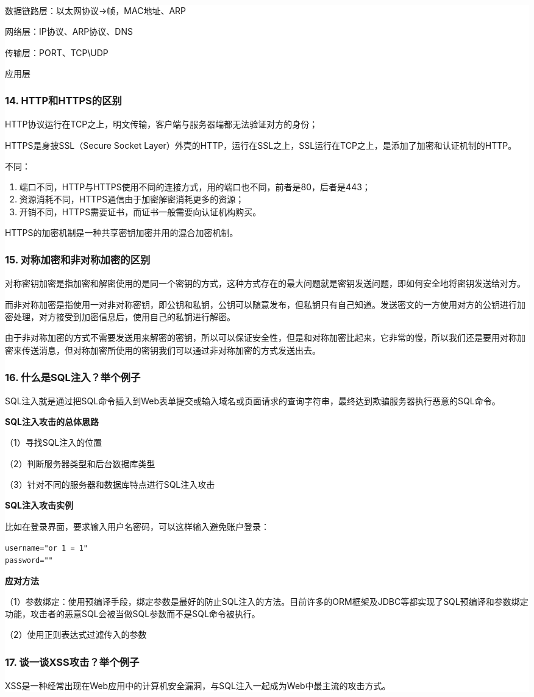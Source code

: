数据链路层：以太网协议→帧，MAC地址、ARP

网络层：IP协议、ARP协议、DNS

传输层：PORT、TCP\UDP

应用层

### 14. HTTP和HTTPS的区别

HTTP协议运行在TCP之上，明文传输，客户端与服务器端都无法验证对方的身份；

HTTPS是身披SSL（Secure Socket Layer）外壳的HTTP，运行在SSL之上，SSL运行在TCP之上，是添加了加密和认证机制的HTTP。

不同：

1. 端口不同，HTTP与HTTPS使用不同的连接方式，用的端口也不同，前者是80，后者是443；
2. 资源消耗不同，HTTPS通信由于加密解密消耗更多的资源；
3. 开销不同，HTTPS需要证书，而证书一般需要向认证机构购买。

HTTPS的加密机制是一种共享密钥加密并用的混合加密机制。

### 15. 对称加密和非对称加密的区别

对称密钥加密是指加密和解密使用的是同一个密钥的方式，这种方式存在的最大问题就是密钥发送问题，即如何安全地将密钥发送给对方。

而非对称加密是指使用一对非对称密钥，即公钥和私钥，公钥可以随意发布，但私钥只有自己知道。发送密文的一方使用对方的公钥进行加密处理，对方接受到加密信息后，使用自己的私钥进行解密。

由于非对称加密的方式不需要发送用来解密的密钥，所以可以保证安全性，但是和对称加密比起来，它非常的慢，所以我们还是要用对称加密来传送消息，但对称加密所使用的密钥我们可以通过非对称加密的方式发送出去。

### 16. 什么是SQL注入？举个例子

SQL注入就是通过把SQL命令插入到Web表单提交或输入域名或页面请求的查询字符串，最终达到欺骗服务器执行恶意的SQL命令。

**SQL注入攻击的总体思路**

（1）寻找SQL注入的位置

（2）判断服务器类型和后台数据库类型

（3）针对不同的服务器和数据库特点进行SQL注入攻击

**SQL注入攻击实例**

比如在登录界面，要求输入用户名密码，可以这样输入避免账户登录：

```
username="or 1 = 1"
password=""
```

**应对方法**

（1）参数绑定：使用预编译手段，绑定参数是最好的防止SQL注入的方法。目前许多的ORM框架及JDBC等都实现了SQL预编译和参数绑定功能，攻击者的恶意SQL会被当做SQL参数而不是SQL命令被执行。

（2）使用正则表达式过滤传入的参数

### 17. 谈一谈XSS攻击？举个例子

XSS是一种经常出现在Web应用中的计算机安全漏洞，与SQL注入一起成为Web中最主流的攻击方式。
